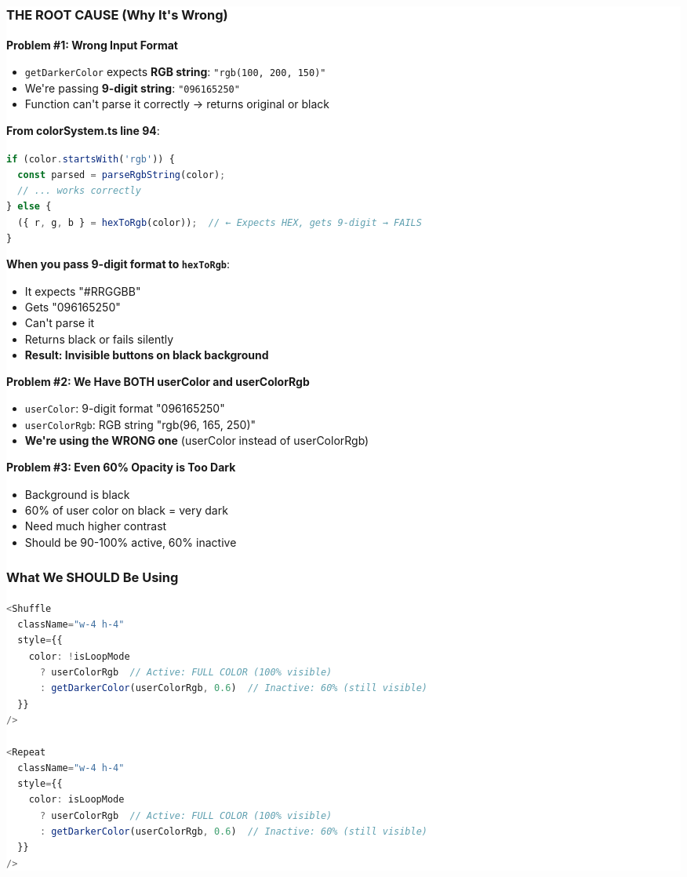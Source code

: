### THE ROOT CAUSE (Why It's Wrong)

**Problem #1: Wrong Input Format**
- `getDarkerColor` expects **RGB string**: `"rgb(100, 200, 150)"`
- We're passing **9-digit string**: `"096165250"`
- Function can't parse it correctly → returns original or black

**From colorSystem.ts line 94**:
```typescript
if (color.startsWith('rgb')) {
  const parsed = parseRgbString(color);
  // ... works correctly
} else {
  ({ r, g, b } = hexToRgb(color));  // ← Expects HEX, gets 9-digit → FAILS
}
```

**When you pass 9-digit format to `hexToRgb`**:
- It expects "#RRGGBB" 
- Gets "096165250"
- Can't parse it
- Returns black or fails silently
- **Result: Invisible buttons on black background**

**Problem #2: We Have BOTH userColor and userColorRgb**
- `userColor`: 9-digit format "096165250"
- `userColorRgb`: RGB string "rgb(96, 165, 250)"
- **We're using the WRONG one** (userColor instead of userColorRgb)

**Problem #3: Even 60% Opacity is Too Dark**
- Background is black
- 60% of user color on black = very dark
- Need much higher contrast
- Should be 90-100% active, 60% inactive

### What We SHOULD Be Using

```typescript
<Shuffle 
  className="w-4 h-4"
  style={{ 
    color: !isLoopMode 
      ? userColorRgb  // Active: FULL COLOR (100% visible)
      : getDarkerColor(userColorRgb, 0.6)  // Inactive: 60% (still visible)
  }}
/>

<Repeat 
  className="w-4 h-4"
  style={{ 
    color: isLoopMode 
      ? userColorRgb  // Active: FULL COLOR (100% visible)
      : getDarkerColor(userColorRgb, 0.6)  // Inactive: 60% (still visible)
  }}
/>
```
